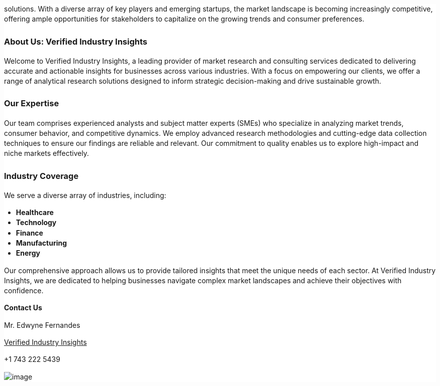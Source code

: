 solutions. With a diverse array of key players and emerging startups, the market landscape is becoming increasingly competitive, offering ample opportunities for stakeholders to capitalize on the growing trends and consumer preferences.</p><h3>About Us: Verified Industry Insights</h3><p>Welcome to Verified Industry Insights, a leading provider of market research and consulting services dedicated to delivering accurate and actionable insights for businesses across various industries. With a focus on empowering our clients, we offer a range of analytical research solutions designed to inform strategic decision-making and drive sustainable growth.</p><h3>Our Expertise</h3><p>Our team comprises experienced analysts and subject matter experts (SMEs) who specialize in analyzing market trends, consumer behavior, and competitive dynamics. We employ advanced research methodologies and cutting-edge data collection techniques to ensure our findings are reliable and relevant. Our commitment to quality enables us to explore high-impact and niche markets effectively.</p><h3>Industry Coverage</h3><p>We serve a diverse array of industries, including:</p><ul><li><strong>Healthcare</strong></li><li><strong>Technology</strong></li><li><strong>Finance</strong></li><li><strong>Manufacturing</strong></li><li><strong>Energy</strong></li></ul><p>Our comprehensive approach allows us to provide tailored insights that meet the unique needs of each sector. At Verified Industry Insights, we are dedicated to helping businesses navigate complex market landscapes and achieve their objectives with confidence.</p><p><strong>Contact Us</strong></p><p>Mr. Edwyne Fernandes</p><p><a href="https://www.verifiedindustryinsights.com/">Verified Industry Insights</a></p><p>+1 743 222 5439</p>
![image](https://github.com/user-attachments/assets/c1c2254d-4e7b-4c0a-a0d4-1aebaaa51139)
